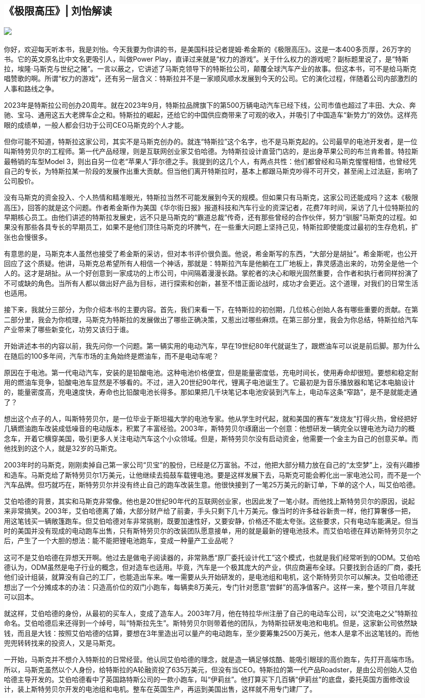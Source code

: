 ## 《极限高压》| 刘怡解读

<img  src="https://piccdn2.umiwi.com/uploader/image/ddarticle/2023092911/1821021139426706280/092911.png" width="1417"/>



你好，欢迎每天听本书，我是刘怡。今天我要为你讲的书，是美国科技记者提姆·希金斯的《极限高压》。这是一本400多页厚，26万字的书。它的英文原名比中文名更吸引人，叫做Power Play，直译过来就是“权力的游戏”。关于什么权力的游戏呢？副标题里说了，是“特斯拉，埃隆·马斯克与世纪之赌”。一言以蔽之，它讲述了马斯克领导下的特斯拉公司，颠覆全球汽车产业的故事。但这本书，可不是给马斯克唱赞歌的啊。所谓“权力的游戏”，还有另一层含义：特斯拉并不是一家顺风顺水发展到今天的公司。它的演化过程，伴随着公司内部激烈的人事和路线之争。

2023年是特斯拉公司创办20周年。就在2023年9月，特斯拉品牌旗下的第500万辆电动汽车已经下线，公司市值也超过了丰田、大众、奔驰、宝马、通用这五大老牌车企之和。特斯拉的崛起，还给它的中国供应商带来了可观的收入，并吸引了中国造车“新势力”的效仿。这样亮眼的成绩单，一般人都会归功于公司CEO马斯克的个人才能。

但你可能不知道，特斯拉这家公司，其实不是马斯克创办的。就连“特斯拉”这个名字，也不是马斯克起的。公司最早的电池开发者，是一位叫斯特劳贝尔的工程师。第一代产品经理，则是互联网创业家艾伯哈德。为特斯拉设计直营门店的，是出身苹果公司的布兰肯希普。特拉斯最畅销的车型Model 3，则出自另一位老“苹果人”菲尔德之手。我提到的这几个人，有两点共性：他们都曾经和马斯克惺惺相惜，也曾经凭自己的专长，为特斯拉某一阶段的发展作出重大贡献。但当他们离开特斯拉时，基本上都跟马斯克吵得不可开交，甚至闹上过法庭，影响了公司股价。

没有马斯克的资金投入、个人热情和精准眼光，特斯拉当然不可能发展到今天的规模。但如果只有马斯克，这家公司还能成吗？这本《极限高压》，回答的就是这个问题。作者希金斯作为美国《华尔街日报》报道科技和汽车行业的资深记者，花费7年时间，采访了几十位特斯拉的早期核心员工。由他们讲述的特斯拉发展史，远不只是马斯克的“霸道总裁”传奇，还有那些曾经的合作伙伴，努力“驯服”马斯克的过程。如果没有那些各具专长的早期员工，如果不是他们顶住马斯克的坏脾气，在一些重大问题上坚持己见，特斯拉即使能度过最初的生存危机，扩张也会慢很多。

有意思的是，马斯克本人虽然也接受了希金斯的采访，但对本书评价很负面。他说，希金斯写的东西，“大部分是胡扯”。希金斯呢，也公开回应了这个质疑。他讲，马斯克总希望所有人相信一个神话，那就是：特斯拉汽车是他躺在工厂地板上，靠灵感造出来的，功劳全是他一个人的。这才是胡扯。从一个好创意到一家成功的上市公司，中间隔着漫漫长路。掌舵者的决心和眼光固然重要，合作者和执行者同样扮演了不可或缺的角色。当所有人都以做出好产品为目标，进行探索和创新，甚至不惜正面论战时，成功才会更近。这个道理，对我们的日常生活也适用。

接下来，我就分三部分，为你介绍本书的主要内容。首先，我们来看一下，在特斯拉的初创期，几位核心创始人各有哪些重要的贡献。在第二部分里，我会为你梳理，马斯克为特斯拉的发展做出了哪些正确决策，又惹出过哪些麻烦。在第三部分里，我会为你总结，特斯拉给汽车产业带来了哪些新变化，功劳又该归于谁。



开始讲述本书的内容以前，我先问你一个问题。第一辆实用的电动汽车，早在19世纪80年代就诞生了，跟燃油车可以说是前后脚。那为什么在随后的100多年间，汽车市场的主角始终是燃油车，而不是电动车呢？

原因在于电池。第一代电动汽车，安装的是铅酸电池。这种电池价格便宜，但是能量密度低，充电时间长，使用寿命却很短。要想和稳定耐用的燃油车竞争，铅酸电池车显然是不够看的。不过，进入20世纪90年代，锂离子电池诞生了。它最初是为音乐播放器和笔记本电脑设计的，能量密度高，充电速度快，寿命也比铅酸电池长得多。那如果把几千块笔记本电池安装到汽车上，电动车这条“窄路”，是不是就能走通了？

想出这个点子的人，叫斯特劳贝尔，是一位毕业于斯坦福大学的电池专家。他从学生时代起，就和美国的赛车“发烧友”打得火热，曾经把好几辆燃油跑车改装成低噪音的电动版本，积累了丰富经验。2003年，斯特劳贝尔琢磨出一个创意：他想研发一辆完全以锂电池为动力的概念车，开着它横穿美国，吸引更多人关注电动汽车这个小众领域。但是，斯特劳贝尔没有启动资金，他需要一个金主为自己的创意买单。而他找到的这个人，就是32岁的马斯克。

2003年时的马斯克，刚刚卖掉自己第一家公司“贝宝”的股份，已经是亿万富翁。不过，他把大部分精力放在自己的“太空梦”上，没有兴趣掺和造车。马斯克给了斯特劳贝尔1万美元，让他继续去捣鼓车载锂电池。要是这样发展下去，马斯克可能会孵化出一家电池公司，而不是一个汽车品牌。但巧就巧在，斯特劳贝尔并没有终止自己的跑车改装生意。他很快接到了一笔25万美元的新订单，下单的这个人，叫艾伯哈德。

艾伯哈德的背景，其实和马斯克非常像。他也是20世纪90年代的互联网创业家，也因此发了一笔小财。而他找上斯特劳贝尔的原因，说起来非常搞笑。2003年，艾伯哈德离了婚，大部分财产给了前妻，手头只剩下几十万美元。像当时的许多硅谷新贵一样，他打算奢侈一把，用这笔钱买一辆敞篷跑车。但艾伯哈德对车非常挑剔，既要加速性好，又要安静，价格还不能太夸张。这些要求，只有电动车能满足。但当时的美国并没有现成的电动跑车出售，只有斯特劳贝尔的改装团队愿意接单，用的就是最新的锂电池技术。而艾伯哈德在拜访斯特劳贝尔之后，产生了一个大胆的想法：能不能把锂电池跑车，变成一种量产工业品呢？

这可不是艾伯哈德在异想天开啊。他过去是做电子阅读器的，非常熟悉“原厂委托设计代工”这个模式，也就是我们经常听到的ODM。艾伯哈德认为，ODM虽然是电子行业的概念，但对造车也适用。毕竟，汽车是一个极其庞大的产业，供应商遍布全球。只要找到合适的厂商，委托他们设计组装，就算没有自己的工厂，也能造出车来。唯一需要从头开始研发的，是电池组和电机，这个斯特劳贝尔可以解决。艾伯哈德还想出了一个分摊成本的办法：只造高价位的双门小跑车，每辆卖8万美元，专门针对愿意“尝鲜”的高净值客户。这样一来，整个项目几年就可以回本。

就这样，艾伯哈德的身份，从最初的买车人，变成了造车人。2003年7月，他在特拉华州注册了自己的电动车公司，以“交流电之父”特斯拉命名。艾伯哈德后来还得到一个绰号，叫“特斯拉先生”。斯特劳贝尔则带着他的团队，为特斯拉研发电池和电机。但是，这家新公司依然缺钱，而且是大钱：按照艾伯哈德的估算，要想在3年里造出可以量产的电动跑车，至少要筹集2500万美元，他本人是拿不出这笔钱的。而他兜兜转转找来的投资人，又是马斯克。

一开始，马斯克并不想介入特斯拉的日常经营。他认同艾伯哈德的理念，就是造一辆足够炫酷、能吸引眼球的高价跑车，先打开高端市场。所以，马斯克虽然以个人身份，给特斯拉的A轮融资投了635万美元，但没有当CEO。特斯拉的第一代产品Roadster，是由公司创始人艾伯哈德主导开发的。艾伯哈德看中了英国路特斯公司的一款小跑车，叫“伊莉丝”。他打算买下几百辆“伊莉丝”的底盘，委托英国方面修改设计，装上斯特劳贝尔开发的电池组和电机。整车在英国生产，再运到美国出售，这样就不用专门建厂了。
